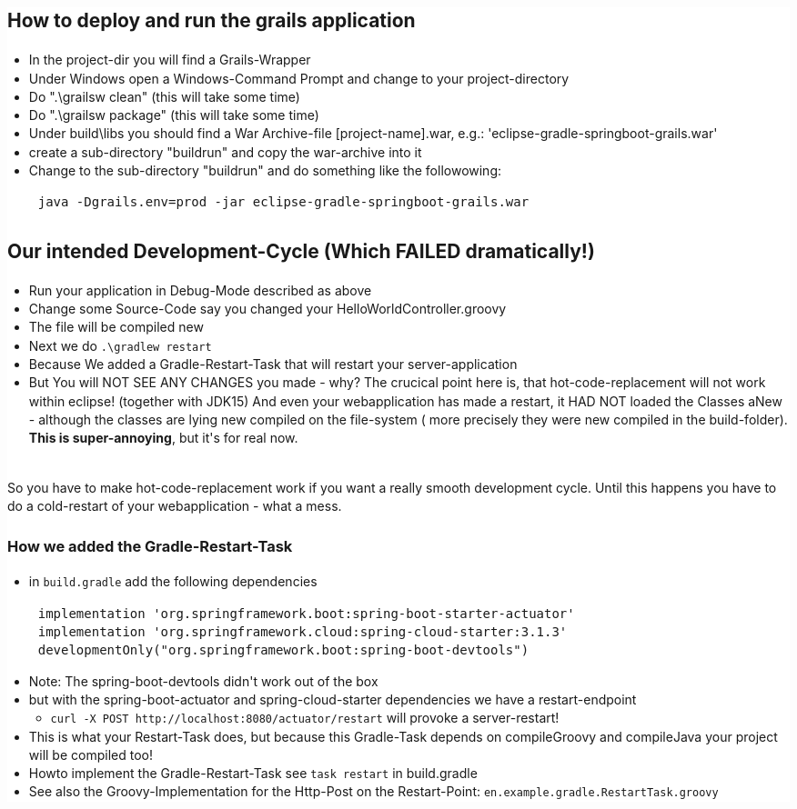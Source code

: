 ## How to deploy and run the grails application
- In the project-dir you will find a Grails-Wrapper
- Under Windows open a Windows-Command Prompt and change to your project-directory
- Do ".\grailsw clean" (this will take some time)
- Do ".\grailsw package" (this will take some time)
- Under build\libs you should find a War Archive-file [project-name].war, e.g.: 'eclipse-gradle-springboot-grails.war'    
- create a sub-directory "buildrun" and copy the war-archive into it
- Change to the sub-directory "buildrun" and do something like the followowing:
<pre>
	java -Dgrails.env=prod -jar eclipse-gradle-springboot-grails.war
</pre>

## Our intended Development-Cycle (Which FAILED dramatically!)
- Run your application in Debug-Mode described as above
- Change some Source-Code say you changed your HelloWorldController.groovy
- The file will be compiled new
- Next we do ```.\gradlew restart```
- Because We added a Gradle-Restart-Task that will restart your server-application
- But You will NOT SEE ANY CHANGES you made - why?
The crucical point here is, that hot-code-replacement will not work within eclipse! (together with JDK15)
And even your webapplication has made a restart, it HAD NOT loaded the Classes aNew - although the classes are lying new compiled on the file-system
( more precisely they were new compiled in the build-folder).
<b>This is super-annoying</b>, but it's for real now.</br>
</br>
So you have to make hot-code-replacement work if you want a really smooth development cycle.
Until this happens you have to do a cold-restart of your webapplication - what a mess.


### How we added the Gradle-Restart-Task
- in ``build.gradle`` add the following dependencies
<pre>
    implementation 'org.springframework.boot:spring-boot-starter-actuator'	
    implementation 'org.springframework.cloud:spring-cloud-starter:3.1.3'
    developmentOnly("org.springframework.boot:spring-boot-devtools")
</pre>
- Note: The spring-boot-devtools didn't work out of the box
- but with the spring-boot-actuator and spring-cloud-starter dependencies we have a restart-endpoint
    - ``curl -X POST http://localhost:8080/actuator/restart`` will provoke a server-restart!
- This is what your Restart-Task does, but because this Gradle-Task depends on compileGroovy and compileJava your project will be compiled too!
- Howto implement the Gradle-Restart-Task see ``task restart`` in build.gradle
- See also the Groovy-Implementation for the Http-Post on the Restart-Point: ``en.example.gradle.RestartTask.groovy``

